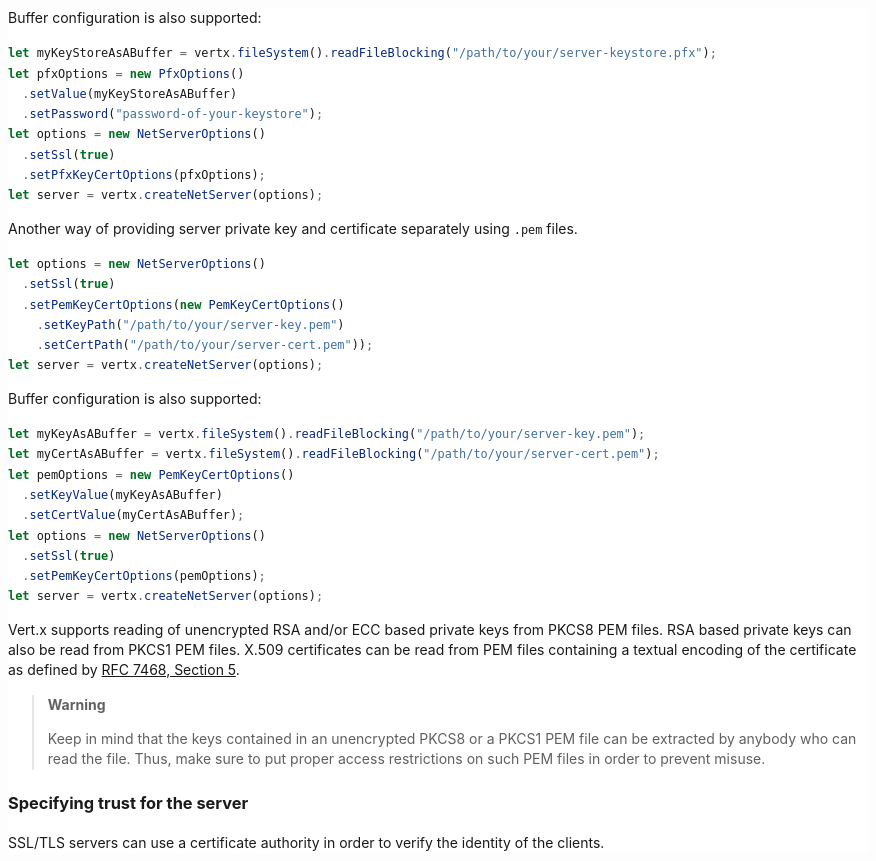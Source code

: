 Buffer configuration is also supported:

``` js
let myKeyStoreAsABuffer = vertx.fileSystem().readFileBlocking("/path/to/your/server-keystore.pfx");
let pfxOptions = new PfxOptions()
  .setValue(myKeyStoreAsABuffer)
  .setPassword("password-of-your-keystore");
let options = new NetServerOptions()
  .setSsl(true)
  .setPfxKeyCertOptions(pfxOptions);
let server = vertx.createNetServer(options);
```

Another way of providing server private key and certificate separately
using `.pem` files.

``` js
let options = new NetServerOptions()
  .setSsl(true)
  .setPemKeyCertOptions(new PemKeyCertOptions()
    .setKeyPath("/path/to/your/server-key.pem")
    .setCertPath("/path/to/your/server-cert.pem"));
let server = vertx.createNetServer(options);
```

Buffer configuration is also supported:

``` js
let myKeyAsABuffer = vertx.fileSystem().readFileBlocking("/path/to/your/server-key.pem");
let myCertAsABuffer = vertx.fileSystem().readFileBlocking("/path/to/your/server-cert.pem");
let pemOptions = new PemKeyCertOptions()
  .setKeyValue(myKeyAsABuffer)
  .setCertValue(myCertAsABuffer);
let options = new NetServerOptions()
  .setSsl(true)
  .setPemKeyCertOptions(pemOptions);
let server = vertx.createNetServer(options);
```

Vert.x supports reading of unencrypted RSA and/or ECC based private keys
from PKCS8 PEM files. RSA based private keys can also be read from PKCS1
PEM files. X.509 certificates can be read from PEM files containing a
textual encoding of the certificate as defined by [RFC 7468,
Section 5](https://tools.ietf.org/html/rfc7468#section-5).

> **Warning**
> 
> Keep in mind that the keys contained in an unencrypted PKCS8 or a
> PKCS1 PEM file can be extracted by anybody who can read the file.
> Thus, make sure to put proper access restrictions on such PEM files in
> order to prevent misuse.

### Specifying trust for the server

SSL/TLS servers can use a certificate authority in order to verify the
identity of the clients.
